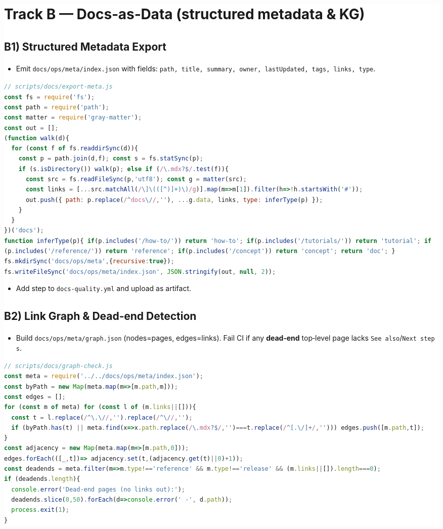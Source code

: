 # Track B — Docs‑as‑Data (structured metadata & KG)

## B1) Structured Metadata Export
- Emit `docs/ops/meta/index.json` with fields: `path, title, summary, owner, lastUpdated, tags, links, type`.

```js
// scripts/docs/export-meta.js
const fs = require('fs');
const path = require('path');
const matter = require('gray-matter');
const out = [];
(function walk(d){
  for (const f of fs.readdirSync(d)){
    const p = path.join(d,f); const s = fs.statSync(p);
    if (s.isDirectory()) walk(p); else if (/\.mdx?$/.test(f)){
      const src = fs.readFileSync(p,'utf8'); const g = matter(src);
      const links = [...src.matchAll(/\]\(([^)]+)\)/g)].map(m=>m[1]).filter(h=>!h.startsWith('#'));
      out.push({ path: p.replace(/^docs\//,''), ...g.data, links, type: inferType(p) });
    }
  }
})('docs');
function inferType(p){ if(p.includes('/how-to/')) return 'how-to'; if(p.includes('/tutorials/')) return 'tutorial'; if(p.includes('/reference/')) return 'reference'; if(p.includes('/concept')) return 'concept'; return 'doc'; }
fs.mkdirSync('docs/ops/meta',{recursive:true});
fs.writeFileSync('docs/ops/meta/index.json', JSON.stringify(out, null, 2));
```

- Add step to `docs-quality.yml` and upload as artifact.

## B2) Link Graph & Dead‑end Detection
- Build `docs/ops/meta/graph.json` (nodes=pages, edges=links). Fail CI if any **dead‑end** top‑level page lacks `See also`/`Next steps`.

```js
// scripts/docs/graph-check.js
const meta = require('../../docs/ops/meta/index.json');
const byPath = new Map(meta.map(m=>[m.path,m]));
const edges = [];
for (const m of meta) for (const l of (m.links||[])){
  const t = l.replace(/^\.\//,'').replace(/^\//,'');
  if (byPath.has(t) || meta.find(x=>x.path.replace(/\.mdx?$/,'')===t.replace(/^[.\/]+/,''))) edges.push([m.path,t]);
}
const adjacency = new Map(meta.map(m=>[m.path,0]));
edges.forEach(([_,t])=> adjacency.set(t,(adjacency.get(t)||0)+1));
const deadends = meta.filter(m=>m.type!=='reference' && m.type!=='release' && (m.links||[]).length===0);
if (deadends.length){
  console.error('Dead-end pages (no links out):');
  deadends.slice(0,50).forEach(d=>console.error(' -', d.path));
  process.exit(1);
}
```
